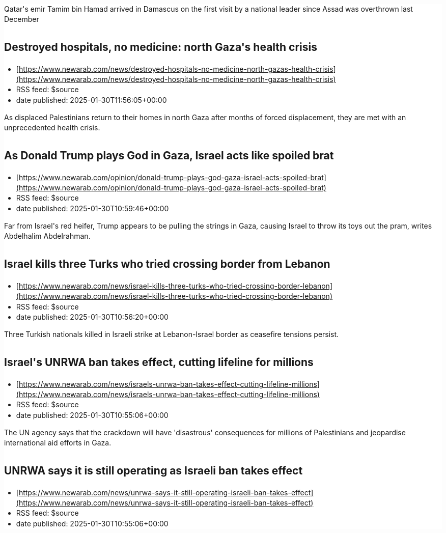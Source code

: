 Qatar's emir Tamim bin Hamad arrived in Damascus on the first visit by a national leader since Assad was overthrown last December

## Destroyed hospitals, no medicine: north Gaza's health crisis
 - [https://www.newarab.com/news/destroyed-hospitals-no-medicine-north-gazas-health-crisis](https://www.newarab.com/news/destroyed-hospitals-no-medicine-north-gazas-health-crisis)
 - RSS feed: $source
 - date published: 2025-01-30T11:56:05+00:00

As displaced Palestinians return to their homes in north Gaza after months of forced displacement, they are met with an unprecedented health crisis.

## As Donald Trump plays God in Gaza, Israel acts like spoiled brat
 - [https://www.newarab.com/opinion/donald-trump-plays-god-gaza-israel-acts-spoiled-brat](https://www.newarab.com/opinion/donald-trump-plays-god-gaza-israel-acts-spoiled-brat)
 - RSS feed: $source
 - date published: 2025-01-30T10:59:46+00:00

Far from Israel's red heifer, Trump appears to be pulling the strings in Gaza, causing Israel to throw its toys out the pram, writes Abdelhalim Abdelrahman.

## Israel kills three Turks who tried crossing border from Lebanon
 - [https://www.newarab.com/news/israel-kills-three-turks-who-tried-crossing-border-lebanon](https://www.newarab.com/news/israel-kills-three-turks-who-tried-crossing-border-lebanon)
 - RSS feed: $source
 - date published: 2025-01-30T10:56:20+00:00

Three Turkish nationals killed in Israeli strike at Lebanon-Israel border as ceasefire tensions persist.

## Israel's UNRWA ban takes effect, cutting lifeline for millions
 - [https://www.newarab.com/news/israels-unrwa-ban-takes-effect-cutting-lifeline-millions](https://www.newarab.com/news/israels-unrwa-ban-takes-effect-cutting-lifeline-millions)
 - RSS feed: $source
 - date published: 2025-01-30T10:55:06+00:00

The UN agency says that the crackdown will have 'disastrous' consequences for millions of Palestinians and jeopardise international aid efforts in Gaza.

## UNRWA says it is still operating as Israeli ban takes effect
 - [https://www.newarab.com/news/unrwa-says-it-still-operating-israeli-ban-takes-effect](https://www.newarab.com/news/unrwa-says-it-still-operating-israeli-ban-takes-effect)
 - RSS feed: $source
 - date published: 2025-01-30T10:55:06+00:00
